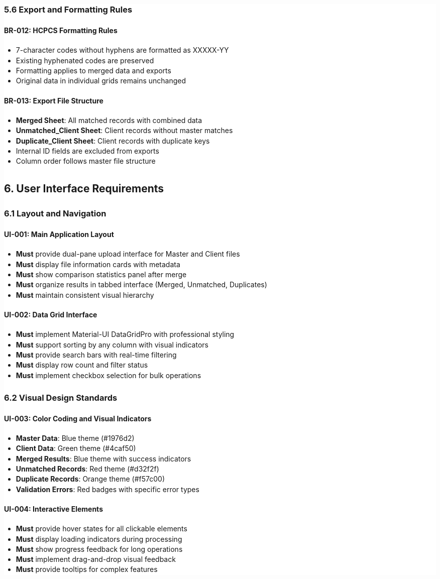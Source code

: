 ### 5.6 Export and Formatting Rules

#### BR-012: HCPCS Formatting Rules
- 7-character codes without hyphens are formatted as XXXXX-YY
- Existing hyphenated codes are preserved
- Formatting applies to merged data and exports
- Original data in individual grids remains unchanged

#### BR-013: Export File Structure
- **Merged Sheet**: All matched records with combined data
- **Unmatched_Client Sheet**: Client records without master matches
- **Duplicate_Client Sheet**: Client records with duplicate keys
- Internal ID fields are excluded from exports
- Column order follows master file structure

## 6. User Interface Requirements

### 6.1 Layout and Navigation

#### UI-001: Main Application Layout
- **Must** provide dual-pane upload interface for Master and Client files
- **Must** display file information cards with metadata
- **Must** show comparison statistics panel after merge
- **Must** organize results in tabbed interface (Merged, Unmatched, Duplicates)
- **Must** maintain consistent visual hierarchy

#### UI-002: Data Grid Interface
- **Must** implement Material-UI DataGridPro with professional styling
- **Must** support sorting by any column with visual indicators
- **Must** provide search bars with real-time filtering
- **Must** display row count and filter status
- **Must** implement checkbox selection for bulk operations

### 6.2 Visual Design Standards

#### UI-003: Color Coding and Visual Indicators
- **Master Data**: Blue theme (#1976d2)
- **Client Data**: Green theme (#4caf50)
- **Merged Results**: Blue theme with success indicators
- **Unmatched Records**: Red theme (#d32f2f)
- **Duplicate Records**: Orange theme (#f57c00)
- **Validation Errors**: Red badges with specific error types

#### UI-004: Interactive Elements
- **Must** provide hover states for all clickable elements
- **Must** display loading indicators during processing
- **Must** show progress feedback for long operations
- **Must** implement drag-and-drop visual feedback
- **Must** provide tooltips for complex features
